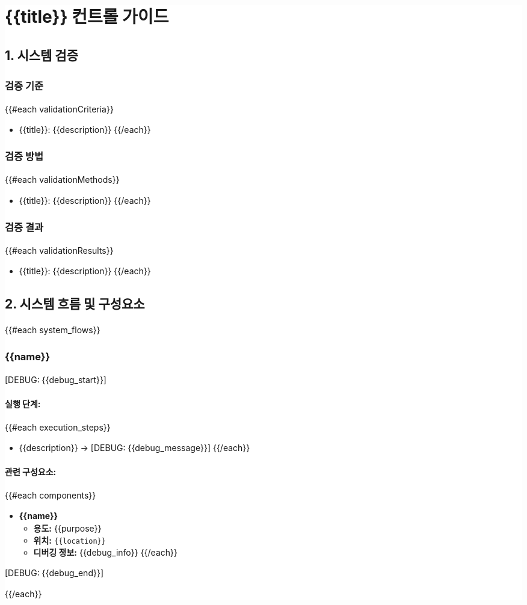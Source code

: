 # {{title}} 컨트롤 가이드

## 1. 시스템 검증

### 검증 기준

{{#each validationCriteria}}

- {{title}}: {{description}}
  {{/each}}

### 검증 방법

{{#each validationMethods}}

- {{title}}: {{description}}
  {{/each}}

### 검증 결과

{{#each validationResults}}

- {{title}}: {{description}}
  {{/each}}

## 2. 시스템 흐름 및 구성요소

{{#each system_flows}}

### {{name}}

[DEBUG: {{debug_start}}]

#### 실행 단계:

{{#each execution_steps}}

- {{description}} → [DEBUG: {{debug_message}}]
  {{/each}}

#### 관련 구성요소:

{{#each components}}

- **{{name}}**
  - **용도:** {{purpose}}
  - **위치:** `{{location}}`
  - **디버깅 정보:** {{debug_info}}
    {{/each}}

[DEBUG: {{debug_end}}]

{{/each}}
